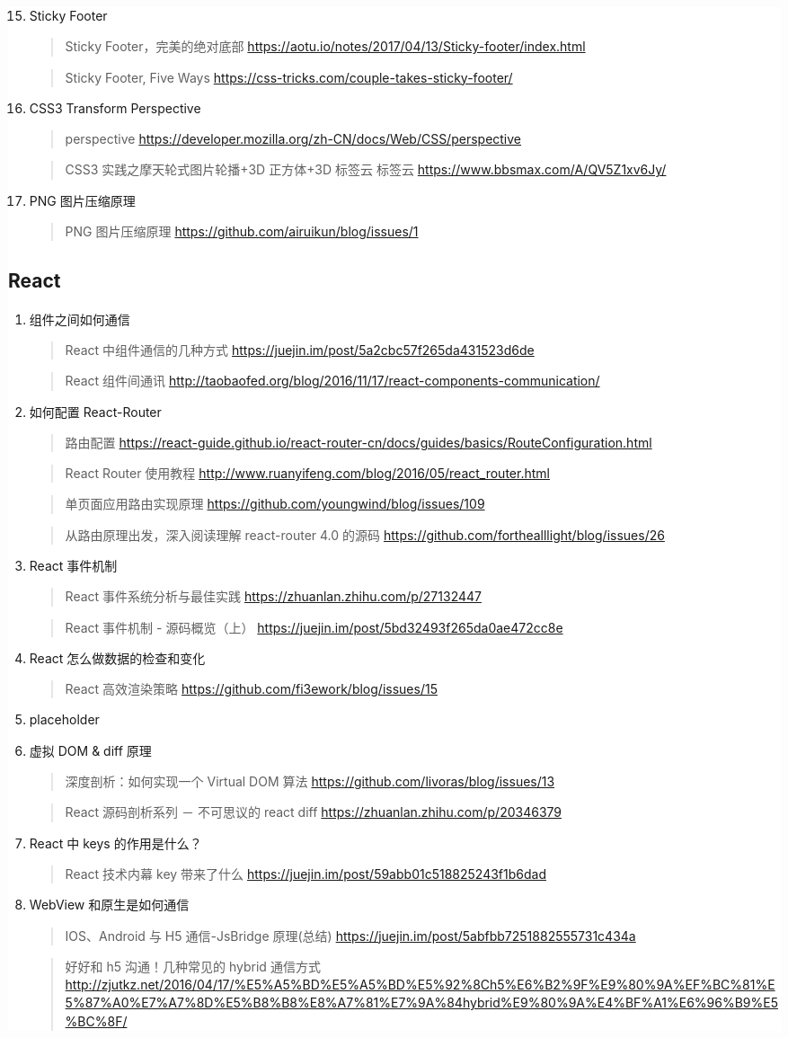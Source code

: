 15. Sticky Footer

    > Sticky Footer，完美的绝对底部 https://aotu.io/notes/2017/04/13/Sticky-footer/index.html

    > Sticky Footer, Five Ways https://css-tricks.com/couple-takes-sticky-footer/

16. CSS3 Transform Perspective

    > perspective https://developer.mozilla.org/zh-CN/docs/Web/CSS/perspective

    > CSS3 实践之摩天轮式图片轮播+3D 正方体+3D 标签云 标签云 https://www.bbsmax.com/A/QV5Z1xv6Jy/

17. PNG 图片压缩原理

    > PNG 图片压缩原理 https://github.com/airuikun/blog/issues/1

## React

1. 组件之间如何通信

    > React 中组件通信的几种方式 https://juejin.im/post/5a2cbc57f265da431523d6de

    > React 组件间通讯 http://taobaofed.org/blog/2016/11/17/react-components-communication/

2. 如何配置 React-Router

    > 路由配置 https://react-guide.github.io/react-router-cn/docs/guides/basics/RouteConfiguration.html

    > React Router 使用教程 http://www.ruanyifeng.com/blog/2016/05/react_router.html

    > 单页面应用路由实现原理 https://github.com/youngwind/blog/issues/109

    > 从路由原理出发，深入阅读理解 react-router 4.0 的源码 https://github.com/forthealllight/blog/issues/26

3. React 事件机制

    > React 事件系统分析与最佳实践 https://zhuanlan.zhihu.com/p/27132447

    > React 事件机制 - 源码概览（上） https://juejin.im/post/5bd32493f265da0ae472cc8e

4. React 怎么做数据的检查和变化

    > React 高效渲染策略 https://github.com/fi3ework/blog/issues/15

5. placeholder

6. 虚拟 DOM & diff 原理

    > 深度剖析：如何实现一个 Virtual DOM 算法 https://github.com/livoras/blog/issues/13

    > React 源码剖析系列 － 不可思议的 react diff https://zhuanlan.zhihu.com/p/20346379

7. React 中 keys 的作用是什么？

    > React 技术内幕 key 带来了什么 https://juejin.im/post/59abb01c518825243f1b6dad

8. WebView 和原生是如何通信

    > IOS、Android 与 H5 通信-JsBridge 原理(总结) https://juejin.im/post/5abfbb7251882555731c434a

    > 好好和 h5 沟通！几种常见的 hybrid 通信方式 http://zjutkz.net/2016/04/17/%E5%A5%BD%E5%A5%BD%E5%92%8Ch5%E6%B2%9F%E9%80%9A%EF%BC%81%E5%87%A0%E7%A7%8D%E5%B8%B8%E8%A7%81%E7%9A%84hybrid%E9%80%9A%E4%BF%A1%E6%96%B9%E5%BC%8F/
